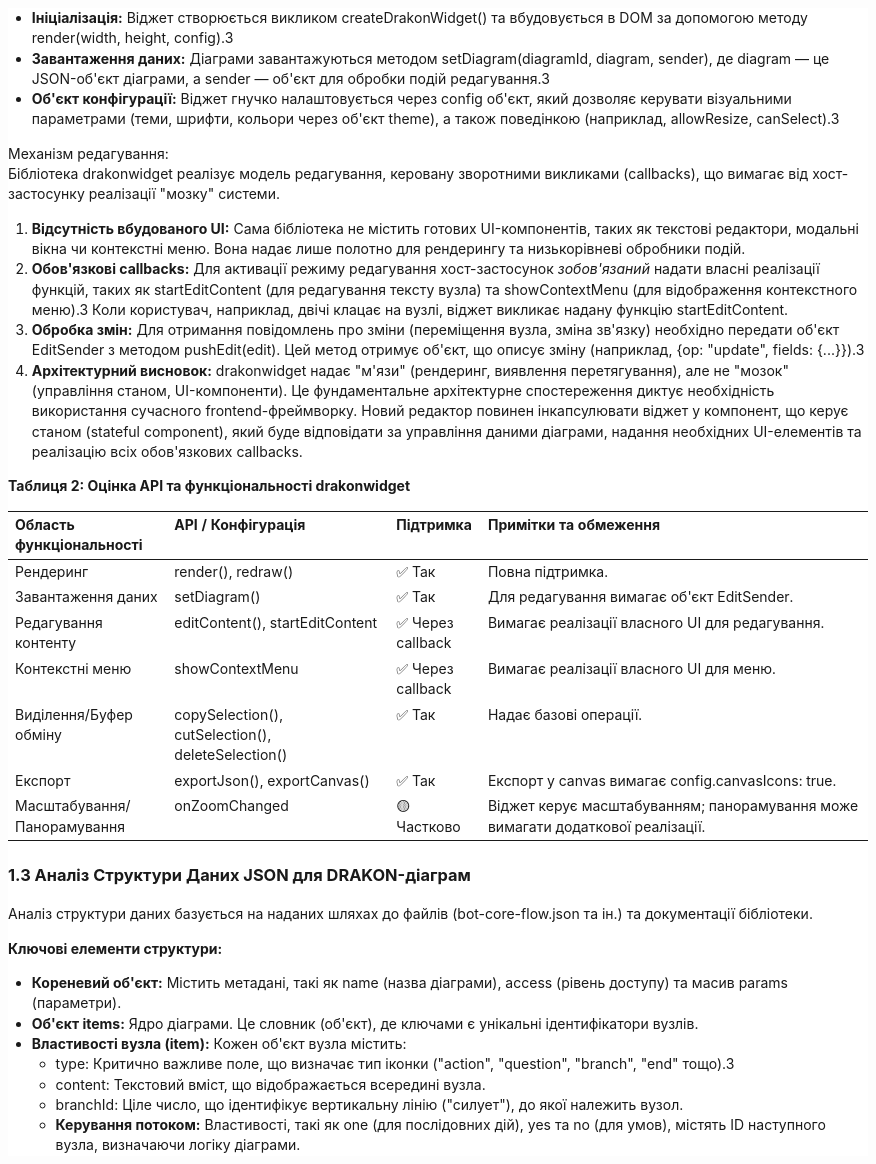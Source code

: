 * **Ініціалізація:** Віджет створюється викликом createDrakonWidget() та вбудовується в DOM за допомогою методу render(width, height, config).3  
* **Завантаження даних:** Діаграми завантажуються методом setDiagram(diagramId, diagram, sender), де diagram — це JSON-об'єкт діаграми, а sender — об'єкт для обробки подій редагування.3  
* **Об'єкт конфігурації:** Віджет гнучко налаштовується через config об'єкт, який дозволяє керувати візуальними параметрами (теми, шрифти, кольори через об'єкт theme), а також поведінкою (наприклад, allowResize, canSelect).3

Механізм редагування:  
Бібліотека drakonwidget реалізує модель редагування, керовану зворотними викликами (callbacks), що вимагає від хост-застосунку реалізації "мозку" системи.

1. **Відсутність вбудованого UI:** Сама бібліотека не містить готових UI-компонентів, таких як текстові редактори, модальні вікна чи контекстні меню. Вона надає лише полотно для рендерингу та низькорівневі обробники подій.  
2. **Обов'язкові callbacks:** Для активації режиму редагування хост-застосунок *зобов'язаний* надати власні реалізації функцій, таких як startEditContent (для редагування тексту вузла) та showContextMenu (для відображення контекстного меню).3 Коли користувач, наприклад, двічі клацає на вузлі, віджет викликає надану функцію startEditContent.  
3. **Обробка змін:** Для отримання повідомлень про зміни (переміщення вузла, зміна зв'язку) необхідно передати об'єкт EditSender з методом pushEdit(edit). Цей метод отримує об'єкт, що описує зміну (наприклад, {op: "update", fields: {...}}).3  
4. **Архітектурний висновок:** drakonwidget надає "м'язи" (рендеринг, виявлення перетягування), але не "мозок" (управління станом, UI-компоненти). Це фундаментальне архітектурне спостереження диктує необхідність використання сучасного frontend-фреймворку. Новий редактор повинен інкапсулювати віджет у компонент, що керує станом (stateful component), який буде відповідати за управління даними діаграми, надання необхідних UI-елементів та реалізацію всіх обов'язкових callbacks.

**Таблиця 2: Оцінка API та функціональності drakonwidget**

| Область функціональності | API / Конфігурація | Підтримка | Примітки та обмеження |
| :---- | :---- | :---- | :---- |
| Рендеринг | render(), redraw() | ✅ Так | Повна підтримка. |
| Завантаження даних | setDiagram() | ✅ Так | Для редагування вимагає об'єкт EditSender. |
| Редагування контенту | editContent(), startEditContent | ✅ Через callback | Вимагає реалізації власного UI для редагування. |
| Контекстні меню | showContextMenu | ✅ Через callback | Вимагає реалізації власного UI для меню. |
| Виділення/Буфер обміну | copySelection(), cutSelection(), deleteSelection() | ✅ Так | Надає базові операції. |
| Експорт | exportJson(), exportCanvas() | ✅ Так | Експорт у canvas вимагає config.canvasIcons: true. |
| Масштабування/Панорамування | onZoomChanged | 🟡 Частково | Віджет керує масштабуванням; панорамування може вимагати додаткової реалізації. |

### **1.3 Аналіз Структури Даних JSON для DRAKON-діаграм**

Аналіз структури даних базується на наданих шляхах до файлів (bot-core-flow.json та ін.) та документації бібліотеки.

**Ключові елементи структури:**

* **Кореневий об'єкт:** Містить метадані, такі як name (назва діаграми), access (рівень доступу) та масив params (параметри).  
* **Об'єкт items:** Ядро діаграми. Це словник (об'єкт), де ключами є унікальні ідентифікатори вузлів.  
* **Властивості вузла (item):** Кожен об'єкт вузла містить:  
  * type: Критично важливе поле, що визначає тип іконки ("action", "question", "branch", "end" тощо).3  
  * content: Текстовий вміст, що відображається всередині вузла.  
  * branchId: Ціле число, що ідентифікує вертикальну лінію ("силует"), до якої належить вузол.  
  * **Керування потоком:** Властивості, такі як one (для послідовних дій), yes та no (для умов), містять ID наступного вузла, визначаючи логіку діаграми.
